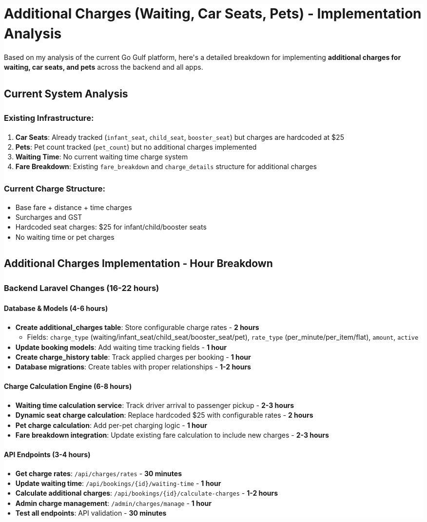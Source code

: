 # Additional Charges (Waiting, Car Seats, Pets) - Implementation Analysis

Based on my analysis of the current Go Gulf platform, here's a detailed breakdown for implementing **additional charges for waiting, car seats, and pets** across the backend and all apps.

## Current System Analysis

### **Existing Infrastructure**:
1. **Car Seats**: Already tracked (`infant_seat`, `child_seat`, `booster_seat`) but charges are hardcoded at $25
2. **Pets**: Pet count tracked (`pet_count`) but no additional charges implemented
3. **Waiting Time**: No current waiting time charge system
4. **Fare Breakdown**: Existing `fare_breakdown` and `charge_details` structure for additional charges

### **Current Charge Structure**:
- Base fare + distance + time charges
- Surcharges and GST
- Hardcoded seat charges: $25 for infant/child/booster seats
- No waiting time or pet charges

## Additional Charges Implementation - Hour Breakdown

### **Backend Laravel Changes** (16-22 hours)

#### **Database & Models** (4-6 hours)
- **Create additional_charges table**: Store configurable charge rates - **2 hours**
  - Fields: `charge_type` (waiting/infant_seat/child_seat/booster_seat/pet), `rate_type` (per_minute/per_item/flat), `amount`, `active`
- **Update booking models**: Add waiting time tracking fields - **1 hour**
- **Create charge_history table**: Track applied charges per booking - **1 hour**
- **Database migrations**: Create tables with proper relationships - **1-2 hours**

#### **Charge Calculation Engine** (6-8 hours)
- **Waiting time calculation service**: Track driver arrival to passenger pickup - **2-3 hours**
- **Dynamic seat charge calculation**: Replace hardcoded $25 with configurable rates - **2 hours**
- **Pet charge calculation**: Add per-pet charging logic - **1 hour**
- **Fare breakdown integration**: Update existing fare calculation to include new charges - **2-3 hours**

#### **API Endpoints** (3-4 hours)
- **Get charge rates**: `/api/charges/rates` - **30 minutes**
- **Update waiting time**: `/api/bookings/{id}/waiting-time` - **1 hour**
- **Calculate additional charges**: `/api/bookings/{id}/calculate-charges` - **1-2 hours**
- **Admin charge management**: `/admin/charges/manage` - **1 hour**
- **Test all endpoints**: API validation - **30 minutes**
